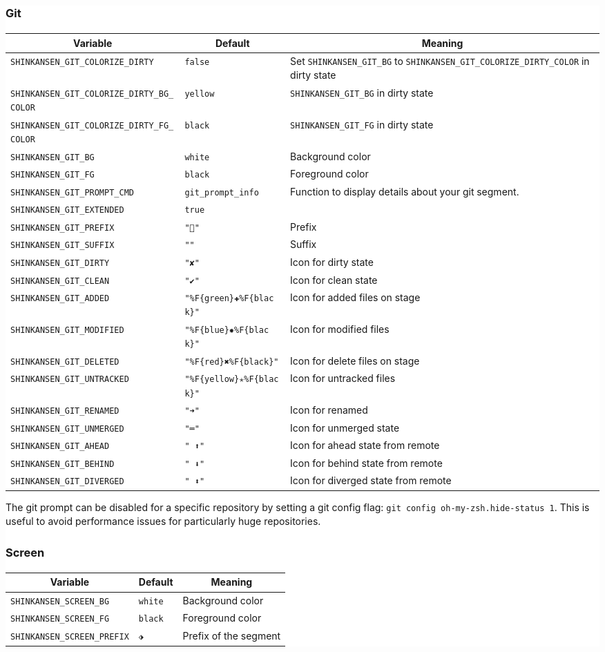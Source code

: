 ### Git

| Variable                                 | Default                  | Meaning                                                                         |
| ---------------------------------------- | ------------------------ | ------------------------------------------------------------------------------- |
| `SHINKANSEN_GIT_COLORIZE_DIRTY`          | `false`                  | Set `SHINKANSEN_GIT_BG` to `SHINKANSEN_GIT_COLORIZE_DIRTY_COLOR` in dirty state |
| `SHINKANSEN_GIT_COLORIZE_DIRTY_BG_COLOR` | `yellow`                 | `SHINKANSEN_GIT_BG` in dirty state                                              |
| `SHINKANSEN_GIT_COLORIZE_DIRTY_FG_COLOR` | `black`                  | `SHINKANSEN_GIT_FG` in dirty state                                              |
| `SHINKANSEN_GIT_BG`                      | `white`                  | Background color                                                                |
| `SHINKANSEN_GIT_FG`                      | `black`                  | Foreground color                                                                |
| `SHINKANSEN_GIT_PROMPT_CMD`              | `git_prompt_info`        | Function to display details about your git segment.                             |
| `SHINKANSEN_GIT_EXTENDED`                | `true`                   |
| `SHINKANSEN_GIT_PREFIX`                  | `""`                    | Prefix                                                                          |
| `SHINKANSEN_GIT_SUFFIX`                  | `""`                     | Suffix                                                                          |
| `SHINKANSEN_GIT_DIRTY`                   | `"✘"`                    | Icon for dirty state                                                            |
| `SHINKANSEN_GIT_CLEAN`                   | `"✔"`                    | Icon for clean state                                                            |
| `SHINKANSEN_GIT_ADDED`                   | `"%F{green}✚%F{black}"`  | Icon for added files on stage                                                   |
| `SHINKANSEN_GIT_MODIFIED`                | `"%F{blue}✹%F{black}"`   | Icon for modified files                                                         |
| `SHINKANSEN_GIT_DELETED`                 | `"%F{red}✖%F{black}"`    | Icon for delete files on stage                                                  |
| `SHINKANSEN_GIT_UNTRACKED`               | `"%F{yellow}✭%F{black}"` | Icon for untracked files                                                        |
| `SHINKANSEN_GIT_RENAMED`                 | `"➜"`                    | Icon for renamed                                                                |
| `SHINKANSEN_GIT_UNMERGED`                | `"═"`                    | Icon for unmerged state                                                         |
| `SHINKANSEN_GIT_AHEAD`                   | `" ⬆"`                   | Icon for ahead state from remote                                                |
| `SHINKANSEN_GIT_BEHIND`                  | `" ⬇"`                   | Icon for behind state from remote                                               |
| `SHINKANSEN_GIT_DIVERGED`                | `" ⬍"`                   | Icon for diverged state from remote                                             |

The git prompt can be disabled for a specific repository by setting a git config flag: `git config oh-my-zsh.hide-status 1`. This is useful to avoid performance issues for particularly huge repositories.

### Screen

| Variable                   | Default | Meaning               |
| -------------------------- | ------- | --------------------- |
| `SHINKANSEN_SCREEN_BG`     | `white` | Background color      |
| `SHINKANSEN_SCREEN_FG`     | `black` | Foreground color      |
| `SHINKANSEN_SCREEN_PREFIX` | `⬗`     | Prefix of the segment |
